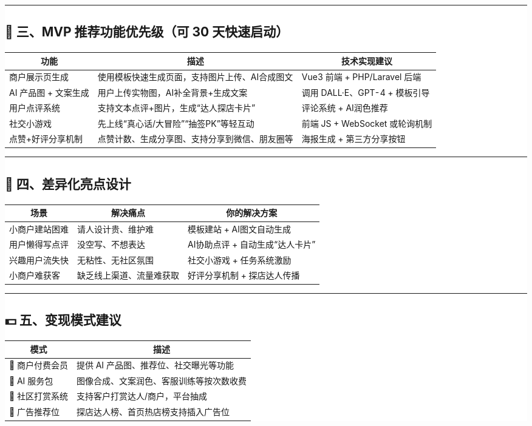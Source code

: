

------





## **🚀 三、MVP 推荐功能优先级（可 30 天快速启动）**



| **功能**             | **描述**                                       | **技术实现建议**               |
| -------------------- | ---------------------------------------------- | ------------------------------ |
| 商户展示页生成       | 使用模板快速生成页面，支持图片上传、AI合成图文 | Vue3 前端 + PHP/Laravel 后端   |
| AI 产品图 + 文案生成 | 用户上传实物图，AI补全背景+生成文案            | 调用 DALL·E、GPT-4 + 模板引导  |
| 用户点评系统         | 支持文本点评+图片，生成“达人探店卡片”          | 评论系统 + AI润色推荐          |
| 社交小游戏           | 先上线“真心话/大冒险”“抽签PK”等轻互动          | 前端 JS + WebSocket 或轮询机制 |
| 点赞+好评分享机制    | 点赞计数、生成分享图、支持分享到微信、朋友圈等 | 海报生成 + 第三方分享按钮      |



------





## **🧠 四、差异化亮点设计**



| **场景**       | **解决痛点**             | **你的解决方案**                |
| -------------- | ------------------------ | ------------------------------- |
| 小商户建站困难 | 请人设计贵、维护难       | 模板建站 + AI图文自动生成       |
| 用户懒得写点评 | 没空写、不想表达         | AI协助点评 + 自动生成“达人卡片” |
| 兴趣用户流失快 | 无粘性、无社区氛围       | 社交小游戏 + 任务系统激励       |
| 小商户难获客   | 缺乏线上渠道、流量难获取 | 好评分享机制 + 探店达人传播     |



------





## **💵 五、变现模式建议**



| **模式**       | **描述**                                 |
| -------------- | ---------------------------------------- |
| 💼 商户付费会员 | 提供 AI 产品图、推荐位、社交曝光等功能   |
| 🧠 AI 服务包    | 图像合成、文案润色、客服训练等按次数收费 |
| 🎉 社区打赏系统 | 支持客户打赏达人/商户，平台抽成          |
| 📢 广告推荐位   | 探店达人榜、首页热店榜支持插入广告位     |
